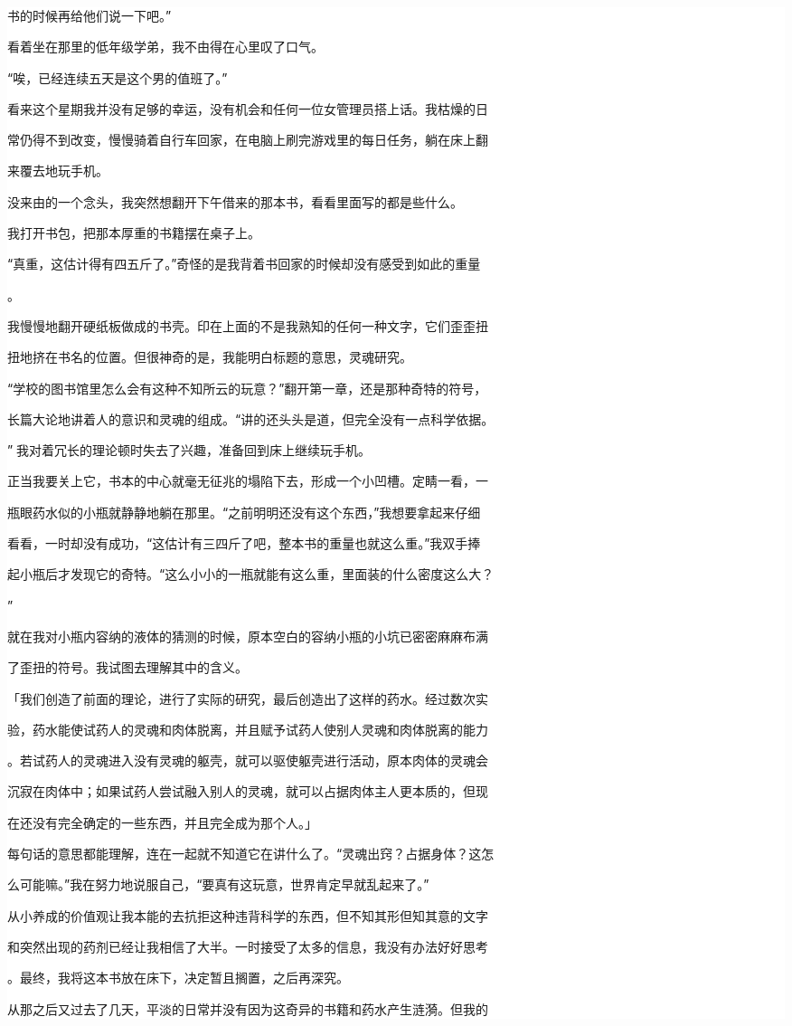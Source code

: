 书的时候再给他们说一下吧。”

看着坐在那里的低年级学弟，我不由得在心里叹了口气。

“唉，已经连续五天是这个男的值班了。”

看来这个星期我并没有足够的幸运，没有机会和任何一位女管理员搭上话。我枯燥的日

常仍得不到改变，慢慢骑着自行车回家，在电脑上刷完游戏里的每日任务，躺在床上翻

来覆去地玩手机。

没来由的一个念头，我突然想翻开下午借来的那本书，看看里面写的都是些什么。

我打开书包，把那本厚重的书籍摆在桌子上。

“真重，这估计得有四五斤了。”奇怪的是我背着书回家的时候却没有感受到如此的重量

。

我慢慢地翻开硬纸板做成的书壳。印在上面的不是我熟知的任何一种文字，它们歪歪扭

扭地挤在书名的位置。但很神奇的是，我能明白标题的意思，灵魂研究。

“学校的图书馆里怎么会有这种不知所云的玩意？”翻开第一章，还是那种奇特的符号，

长篇大论地讲着人的意识和灵魂的组成。“讲的还头头是道，但完全没有一点科学依据。

” 我对着冗长的理论顿时失去了兴趣，准备回到床上继续玩手机。

正当我要关上它，书本的中心就毫无征兆的塌陷下去，形成一个小凹槽。定睛一看，一

瓶眼药水似的小瓶就静静地躺在那里。“之前明明还没有这个东西，”我想要拿起来仔细

看看，一时却没有成功，“这估计有三四斤了吧，整本书的重量也就这么重。”我双手捧

起小瓶后才发现它的奇特。“这么小小的一瓶就能有这么重，里面装的什么密度这么大？

”

就在我对小瓶内容纳的液体的猜测的时候，原本空白的容纳小瓶的小坑已密密麻麻布满

了歪扭的符号。我试图去理解其中的含义。

「我们创造了前面的理论，进行了实际的研究，最后创造出了这样的药水。经过数次实

验，药水能使试药人的灵魂和肉体脱离，并且赋予试药人使别人灵魂和肉体脱离的能力

。若试药人的灵魂进入没有灵魂的躯壳，就可以驱使躯壳进行活动，原本肉体的灵魂会

沉寂在肉体中；如果试药人尝试融入别人的灵魂，就可以占据肉体主人更本质的，但现

在还没有完全确定的一些东西，并且完全成为那个人。」

每句话的意思都能理解，连在一起就不知道它在讲什么了。“灵魂出窍？占据身体？这怎

么可能嘛。”我在努力地说服自己，“要真有这玩意，世界肯定早就乱起来了。”

从小养成的价值观让我本能的去抗拒这种违背科学的东西，但不知其形但知其意的文字

和突然出现的药剂已经让我相信了大半。一时接受了太多的信息，我没有办法好好思考

。最终，我将这本书放在床下，决定暂且搁置，之后再深究。

从那之后又过去了几天，平淡的日常并没有因为这奇异的书籍和药水产生涟漪。但我的

